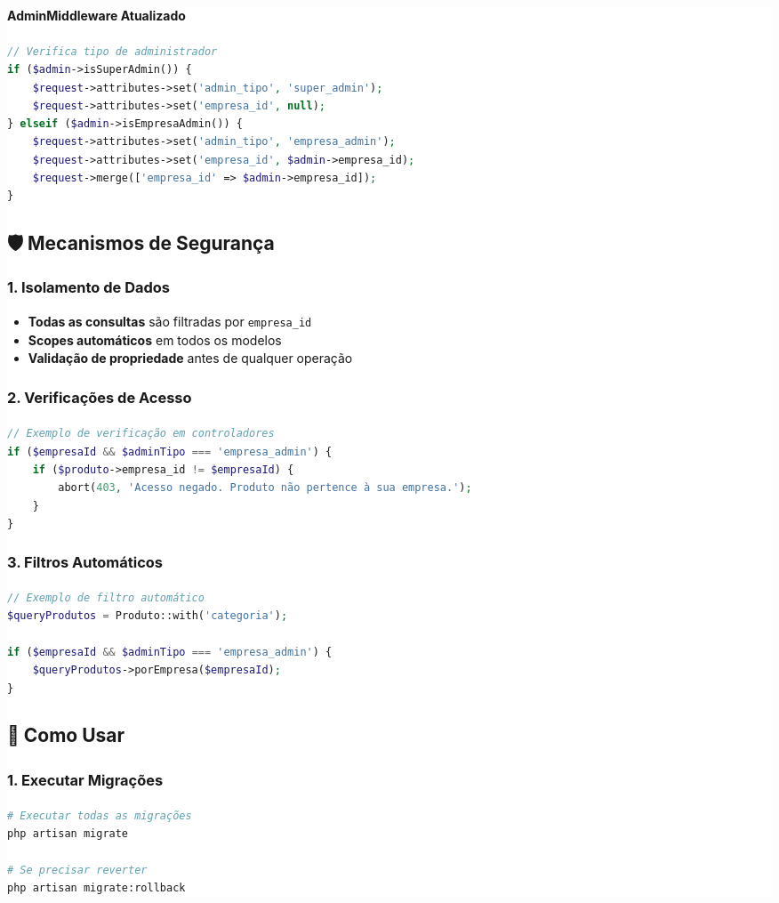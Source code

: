 #### AdminMiddleware Atualizado
```php
// Verifica tipo de administrador
if ($admin->isSuperAdmin()) {
    $request->attributes->set('admin_tipo', 'super_admin');
    $request->attributes->set('empresa_id', null);
} elseif ($admin->isEmpresaAdmin()) {
    $request->attributes->set('admin_tipo', 'empresa_admin');
    $request->attributes->set('empresa_id', $admin->empresa_id);
    $request->merge(['empresa_id' => $admin->empresa_id]);
}
```

## 🛡️ Mecanismos de Segurança

### 1. Isolamento de Dados
- **Todas as consultas** são filtradas por `empresa_id`
- **Scopes automáticos** em todos os modelos
- **Validação de propriedade** antes de qualquer operação

### 2. Verificações de Acesso
```php
// Exemplo de verificação em controladores
if ($empresaId && $adminTipo === 'empresa_admin') {
    if ($produto->empresa_id != $empresaId) {
        abort(403, 'Acesso negado. Produto não pertence à sua empresa.');
    }
}
```

### 3. Filtros Automáticos
```php
// Exemplo de filtro automático
$queryProdutos = Produto::with('categoria');

if ($empresaId && $adminTipo === 'empresa_admin') {
    $queryProdutos->porEmpresa($empresaId);
}
```

## 🚀 Como Usar

### 1. Executar Migrações
```bash
# Executar todas as migrações
php artisan migrate

# Se precisar reverter
php artisan migrate:rollback
```
